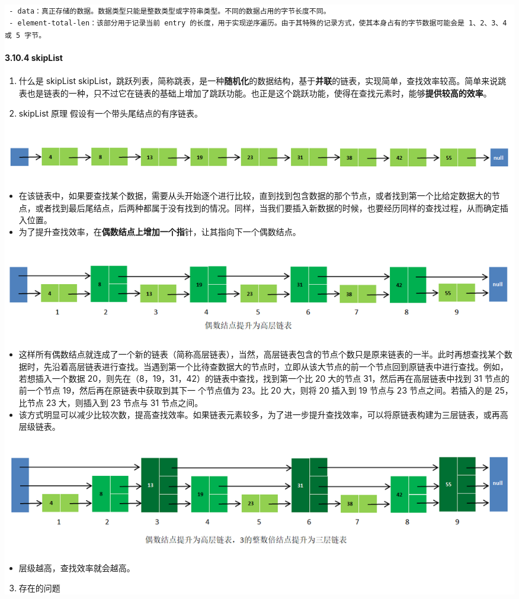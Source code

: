      - data：真正存储的数据。数据类型只能是整数类型或字符串类型。不同的数据占用的字节长度不同。
     - element-total-len：该部分用于记录当前 entry 的长度，用于实现逆序遍历。由于其特殊的记录方式，使其本身占有的字节数据可能会是 1、2、3、4 或 5 字节。

#### 3.10.4 skipList

1. 什么是 skipList
   skipList，跳跃列表，简称跳表，是一种**随机化**的数据结构，基于**并联**的链表，实现简单，查找效率较高。简单来说跳表也是链表的一种，只不过它在链表的基础上增加了跳跃功能。也正是这个跳跃功能，使得在查找元素时，能够**提供较高的效率**。

2.  skipList 原理
   假设有一个带头尾结点的有序链表。
   <img src=".\MDImg\三\3.10.4-1eg.png" alt="img" style="zoom:100%;" />

   - 在该链表中，如果要查找某个数据，需要从头开始逐个进行比较，直到找到包含数据的那个节点，或者找到第一个比给定数据大的节点，或者找到最后尾结点，后两种都属于没有找到的情况。同样，当我们要插入新数据的时候，也要经历同样的查找过程，从而确定插入位置。
   - 为了提升查找效率，在**偶数结点上增加一个指**针，让其指向下一个偶数结点。

   <img src=".\MDImg\三\3.10.4-2eg.png" alt="img" style="zoom:100%;" />

   - 这样所有偶数结点就连成了一个新的链表（简称高层链表），当然，高层链表包含的节点个数只是原来链表的一半。此时再想查找某个数据时，先沿着高层链表进行查找。当遇到第一个比待查数据大的节点时，立即从该大节点的前一个节点回到原链表中进行查找。例如，若想插入一个数据 20，则先在（8，19，31，42）的链表中查找，找到第一个比 20 大的节点 31，然后再在高层链表中找到 31 节点的前一个节点 19，然后再在原链表中获取到其下一
     个节点值为 23。比 20 大，则将 20 插入到 19 节点与 23 节点之间。若插入的是 25，比节点
     23 大，则插入到 23 节点与 31 节点之间。
   - 该方式明显可以减少比较次数，提高查找效率。如果链表元素较多，为了进一步提升查找效率，可以将原链表构建为三层链表，或再高层级链表。

   <img src=".\MDImg\三\3.10.4-3eg.png" alt="img" style="zoom:100%;" />

   - 层级越高，查找效率就会越高。

3. 存在的问题
